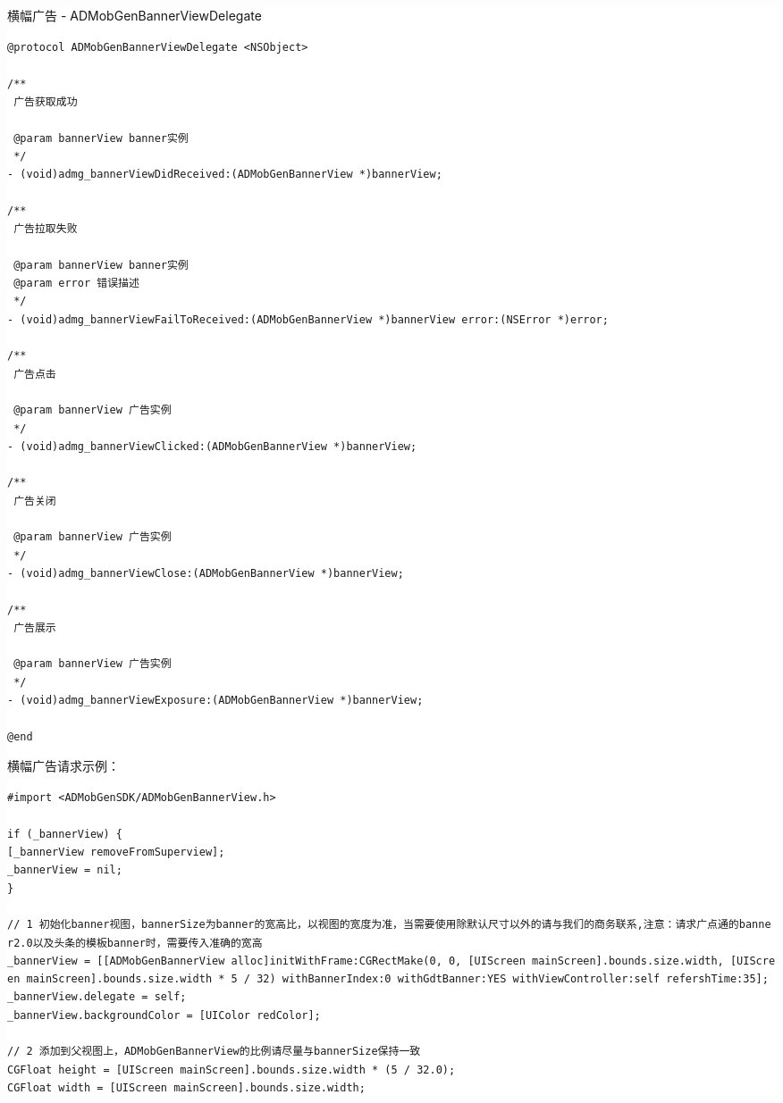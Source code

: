 横幅广告 - ADMobGenBannerViewDelegate

```obj-c
@protocol ADMobGenBannerViewDelegate <NSObject>

/**
 广告获取成功
 
 @param bannerView banner实例
 */
- (void)admg_bannerViewDidReceived:(ADMobGenBannerView *)bannerView;

/**
 广告拉取失败
 
 @param bannerView banner实例
 @param error 错误描述
 */
- (void)admg_bannerViewFailToReceived:(ADMobGenBannerView *)bannerView error:(NSError *)error;

/**
 广告点击
 
 @param bannerView 广告实例
 */
- (void)admg_bannerViewClicked:(ADMobGenBannerView *)bannerView;

/**
 广告关闭
 
 @param bannerView 广告实例
 */
- (void)admg_bannerViewClose:(ADMobGenBannerView *)bannerView;

/**
 广告展示
 
 @param bannerView 广告实例
 */
- (void)admg_bannerViewExposure:(ADMobGenBannerView *)bannerView;

@end
```

横幅广告请求示例：

```obj-c
#import <ADMobGenSDK/ADMobGenBannerView.h>

if (_bannerView) {
[_bannerView removeFromSuperview];
_bannerView = nil;
}

// 1 初始化banner视图，bannerSize为banner的宽高比，以视图的宽度为准，当需要使用除默认尺寸以外的请与我们的商务联系,注意：请求广点通的banner2.0以及头条的模板banner时，需要传入准确的宽高
_bannerView = [[ADMobGenBannerView alloc]initWithFrame:CGRectMake(0, 0, [UIScreen mainScreen].bounds.size.width, [UIScreen mainScreen].bounds.size.width * 5 / 32) withBannerIndex:0 withGdtBanner:YES withViewController:self refershTime:35];
_bannerView.delegate = self;
_bannerView.backgroundColor = [UIColor redColor];

// 2 添加到父视图上，ADMobGenBannerView的比例请尽量与bannerSize保持一致
CGFloat height = [UIScreen mainScreen].bounds.size.width * (5 / 32.0);
CGFloat width = [UIScreen mainScreen].bounds.size.width;
```